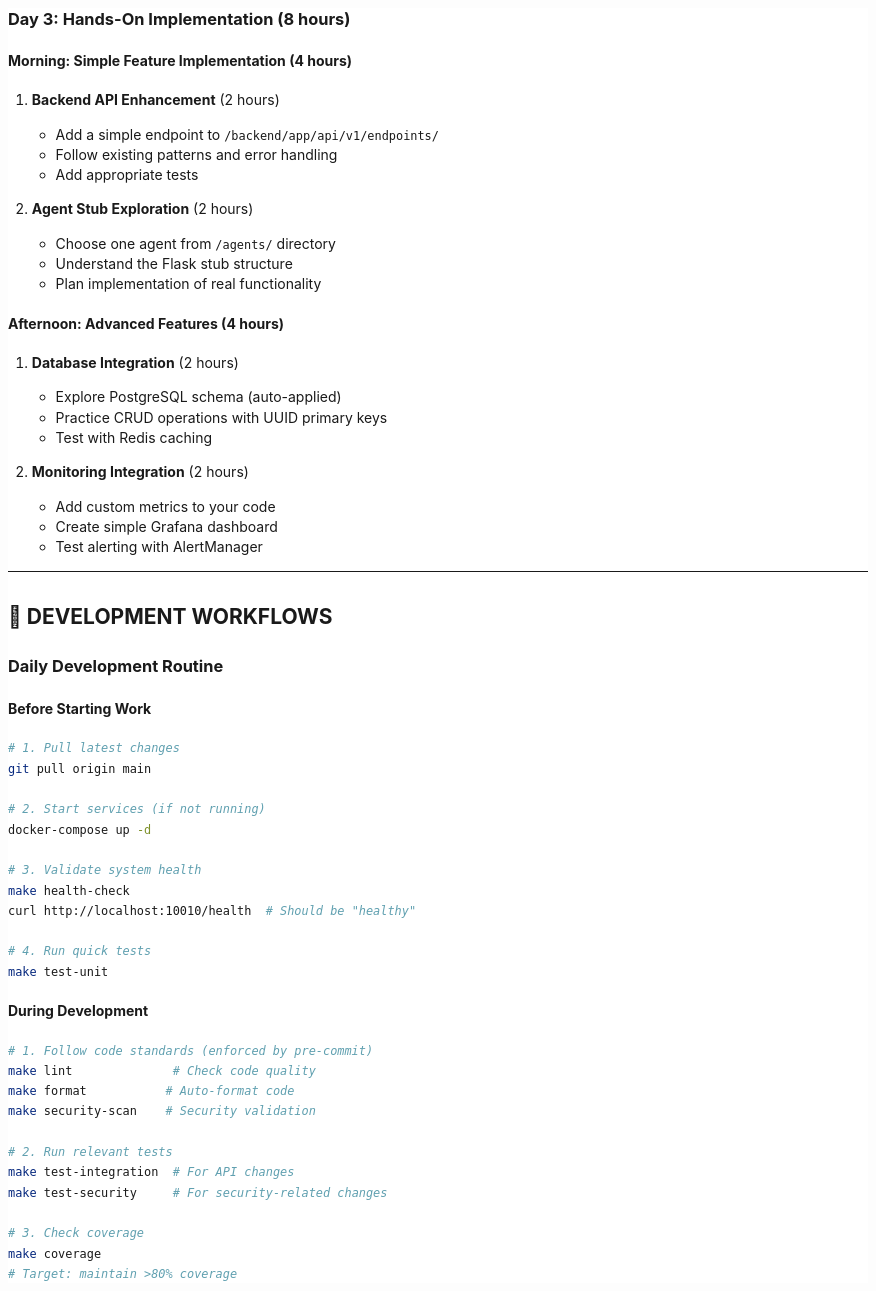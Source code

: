### Day 3: Hands-On Implementation (8 hours)

#### Morning: Simple Feature Implementation (4 hours)
1. **Backend API Enhancement** (2 hours)
   - Add a simple endpoint to `/backend/app/api/v1/endpoints/`
   - Follow existing patterns and error handling
   - Add appropriate tests

2. **Agent Stub Exploration** (2 hours)
   - Choose one agent from `/agents/` directory
   - Understand the Flask stub structure
   - Plan implementation of real functionality

#### Afternoon: Advanced Features (4 hours)
1. **Database Integration** (2 hours)
   - Explore PostgreSQL schema (auto-applied)  
   - Practice CRUD operations with UUID primary keys
   - Test with Redis caching

2. **Monitoring Integration** (2 hours)
   - Add custom metrics to your code
   - Create simple Grafana dashboard
   - Test alerting with AlertManager

---

## 🔧 DEVELOPMENT WORKFLOWS

### Daily Development Routine

#### Before Starting Work
```bash
# 1. Pull latest changes
git pull origin main

# 2. Start services (if not running)
docker-compose up -d

# 3. Validate system health
make health-check
curl http://localhost:10010/health  # Should be "healthy"

# 4. Run quick tests
make test-unit
```

#### During Development
```bash
# 1. Follow code standards (enforced by pre-commit)
make lint              # Check code quality
make format           # Auto-format code
make security-scan    # Security validation

# 2. Run relevant tests
make test-integration  # For API changes
make test-security     # For security-related changes

# 3. Check coverage
make coverage
# Target: maintain >80% coverage
```
